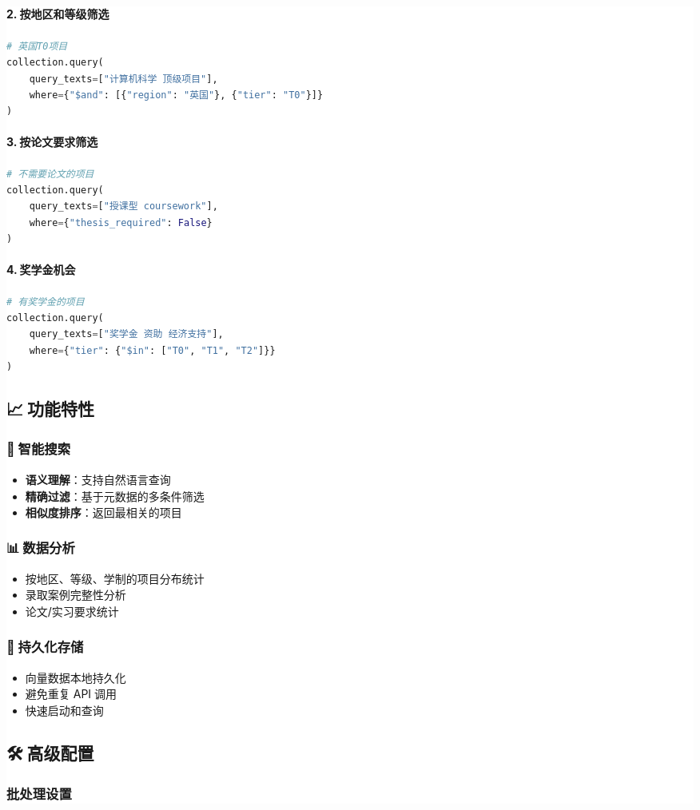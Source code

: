 #### 2. 按地区和等级筛选

```python
# 英国T0项目
collection.query(
    query_texts=["计算机科学 顶级项目"],
    where={"$and": [{"region": "英国"}, {"tier": "T0"}]}
)
```

#### 3. 按论文要求筛选

```python
# 不需要论文的项目
collection.query(
    query_texts=["授课型 coursework"],
    where={"thesis_required": False}
)
```

#### 4. 奖学金机会

```python
# 有奖学金的项目
collection.query(
    query_texts=["奖学金 资助 经济支持"],
    where={"tier": {"$in": ["T0", "T1", "T2"]}}
)
```

## 📈 功能特性

### 🎯 智能搜索

- **语义理解**：支持自然语言查询
- **精确过滤**：基于元数据的多条件筛选
- **相似度排序**：返回最相关的项目

### 📊 数据分析

- 按地区、等级、学制的项目分布统计
- 录取案例完整性分析
- 论文/实习要求统计

### 🔄 持久化存储

- 向量数据本地持久化
- 避免重复 API 调用
- 快速启动和查询

## 🛠️ 高级配置

### 批处理设置
